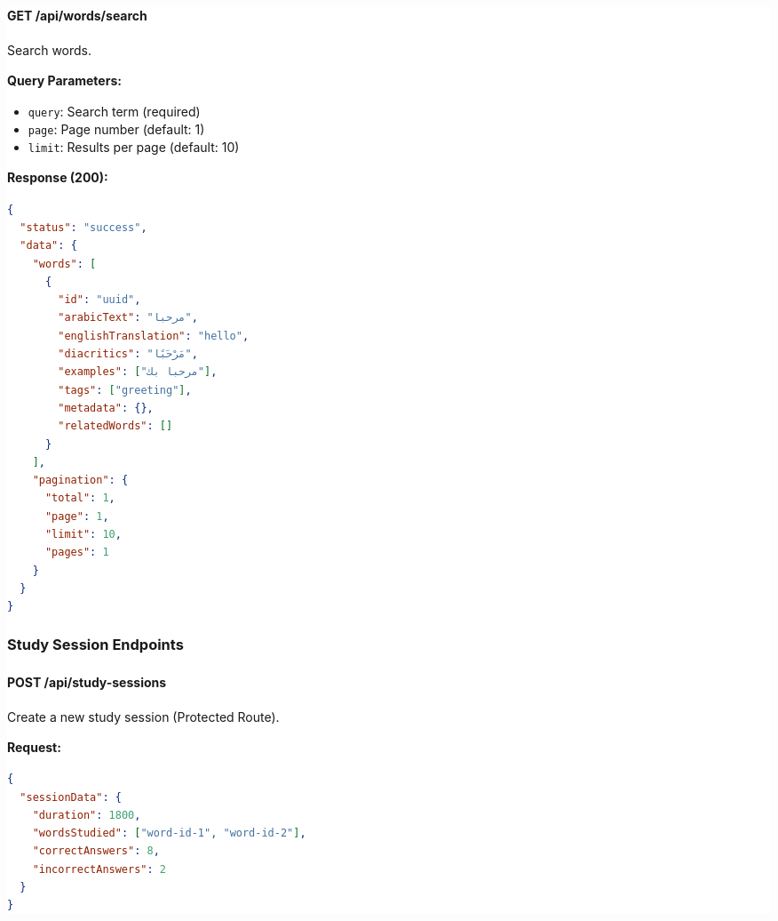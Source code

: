 #### GET /api/words/search

Search words.

**Query Parameters:**
- `query`: Search term (required)
- `page`: Page number (default: 1)
- `limit`: Results per page (default: 10)

**Response (200):**
```json
{
  "status": "success",
  "data": {
    "words": [
      {
        "id": "uuid",
        "arabicText": "مرحبا",
        "englishTranslation": "hello",
        "diacritics": "مَرْحَبًا",
        "examples": ["مرحبا بك"],
        "tags": ["greeting"],
        "metadata": {},
        "relatedWords": []
      }
    ],
    "pagination": {
      "total": 1,
      "page": 1,
      "limit": 10,
      "pages": 1
    }
  }
}
```

### Study Session Endpoints

#### POST /api/study-sessions

Create a new study session (Protected Route).

**Request:**
```json
{
  "sessionData": {
    "duration": 1800,
    "wordsStudied": ["word-id-1", "word-id-2"],
    "correctAnswers": 8,
    "incorrectAnswers": 2
  }
}
```

